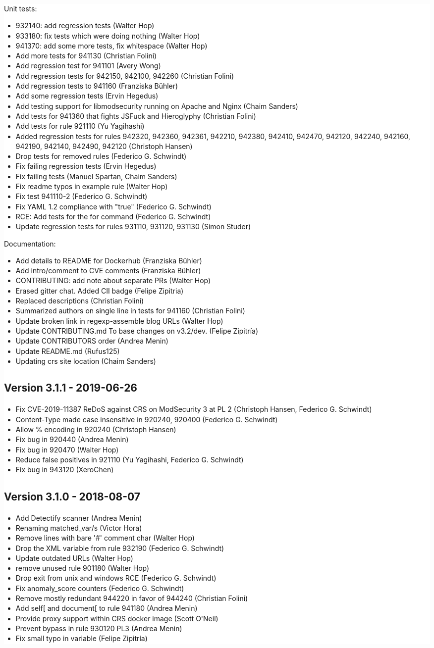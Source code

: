 Unit tests:

* 932140: add regression tests (Walter Hop)
* 933180: fix tests which were doing nothing (Walter Hop)
* 941370: add some more tests, fix whitespace (Walter Hop)
* Add more tests for 941130 (Christian Folini)
* Add regression test for 941101 (Avery Wong)
* Add regression tests for 942150, 942100, 942260 (Christian Folini)
* Add regression tests to 941160 (Franziska Bühler)
* Add some regression tests (Ervin Hegedus)
* Add testing support for libmodsecurity running on Apache and Nginx (Chaim Sanders)
* Add tests for 941360 that fights JSFuck and Hieroglyphy (Christian Folini)
* Add tests for rule 921110 (Yu Yagihashi)
* Added regression tests for rules 942320, 942360, 942361, 942210, 942380, 942410, 942470, 942120, 942240, 942160, 942190, 942140, 942490, 942120 (Christoph Hansen)
* Drop tests for removed rules (Federico G. Schwindt)
* Fix failing regression tests (Ervin Hegedus)
* Fix failing tests (Manuel Spartan, Chaim Sanders)
* Fix readme typos in example rule (Walter Hop)
* Fix test 941110-2 (Federico G. Schwindt)
* Fix YAML 1.2 compliance with "true" (Federico G. Schwindt)
* RCE: Add tests for the for command (Federico G. Schwindt)
* Update regression tests for rules 931110, 931120, 931130 (Simon Studer)

Documentation:

* Add details to README for Dockerhub (Franziska Bühler)
* Add intro/comment to CVE comments (Franziska Bühler)
* CONTRIBUTING: add note about separate PRs (Walter Hop)
* Erased gitter chat. Added CII badge (Felipe Zipitria)
* Replaced descriptions (Christian Folini)
* Summarized authors on single line in tests for 941160 (Christian Folini)
* Update broken link in regexp-assemble blog URLs (Walter Hop)
* Update CONTRIBUTING.md To base changes on v3.2/dev. (Felipe Zipitría)
* Update CONTRIBUTORS order (Andrea Menin)
* Update README.md (Rufus125)
* Updating crs site location (Chaim Sanders)

## Version 3.1.1 - 2019-06-26

* Fix CVE-2019-11387 ReDoS against CRS on ModSecurity 3 at PL 2 (Christoph Hansen, Federico G. Schwindt)
* Content-Type made case insensitive in 920240, 920400 (Federico G. Schwindt)
* Allow % encoding in 920240 (Christoph Hansen)
* Fix bug in 920440 (Andrea Menin)
* Fix bug in 920470 (Walter Hop)
* Reduce false positives in 921110 (Yu Yagihashi, Federico G. Schwindt)
* Fix bug in 943120 (XeroChen)

## Version 3.1.0 - 2018-08-07

* Add Detectify scanner (Andrea Menin)
* Renaming matched_var/s (Victor Hora)
* Remove lines with bare '#' comment char (Walter Hop)
* Drop the XML variable from rule 932190 (Federico G. Schwindt)
* Update outdated URLs (Walter Hop)
* remove unused rule 901180 (Walter Hop)
* Drop exit from unix and windows RCE (Federico G. Schwindt)
* Fix anomaly_score counters (Federico G. Schwindt)
* Remove mostly redundant 944220 in favor of 944240 (Christian Folini)
* Add self[ and document[ to rule 941180 (Andrea Menin)
* Provide proxy support within CRS docker image (Scott O'Neil)
* Prevent bypass in rule 930120 PL3 (Andrea Menin)
* Fix small typo in variable (Felipe Zipitría)